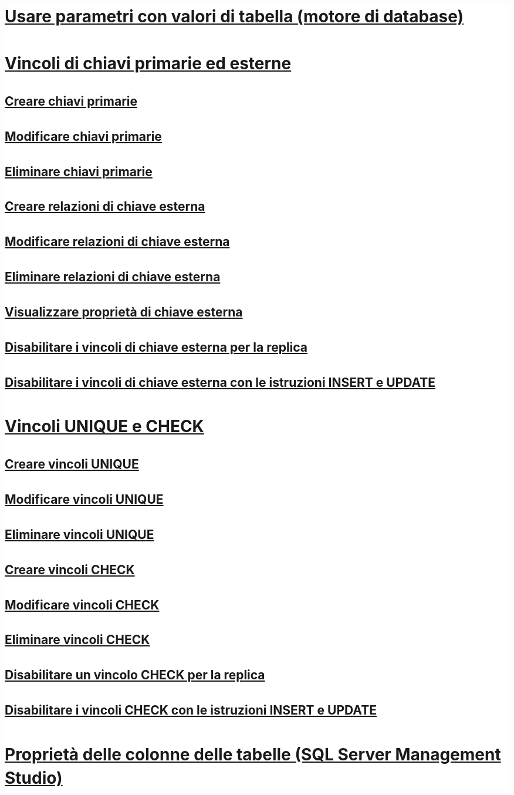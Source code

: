 # [Usare parametri con valori di tabella (motore di database)](use-table-valued-parameters-database-engine.md)  
# [Vincoli di chiavi primarie ed esterne](primary-and-foreign-key-constraints.md)  
## [Creare chiavi primarie](create-primary-keys.md)  
## [Modificare chiavi primarie](modify-primary-keys.md)  
## [Eliminare chiavi primarie](delete-primary-keys.md)  
## [Creare relazioni di chiave esterna](create-foreign-key-relationships.md)  
## [Modificare relazioni di chiave esterna](modify-foreign-key-relationships.md)  
## [Eliminare relazioni di chiave esterna](delete-foreign-key-relationships.md)  
## [Visualizzare proprietà di chiave esterna](view-foreign-key-properties.md)  
## [Disabilitare i vincoli di chiave esterna per la replica](disable-foreign-key-constraints-for-replication.md)  
## [Disabilitare i vincoli di chiave esterna con le istruzioni INSERT e UPDATE](disable-foreign-key-constraints-with-insert-and-update-statements.md)  
# [Vincoli UNIQUE e CHECK](unique-constraints-and-check-constraints.md)  
## [Creare vincoli UNIQUE](create-unique-constraints.md)  
## [Modificare vincoli UNIQUE](modify-unique-constraints.md)  
## [Eliminare vincoli UNIQUE](delete-unique-constraints.md)  
## [Creare vincoli CHECK](create-check-constraints.md)  
## [Modificare vincoli CHECK](modify-check-constraints.md)  
## [Eliminare vincoli CHECK](delete-check-constraints.md)  
## [Disabilitare un vincolo CHECK per la replica](disable-check-constraints-for-replication.md)  
## [Disabilitare i vincoli CHECK con le istruzioni INSERT e UPDATE](disable-check-constraints-with-insert-and-update-statements.md)  
# [Proprietà delle colonne delle tabelle (SQL Server Management Studio)](table-column-properties-sql-server-management-studio.md)  
